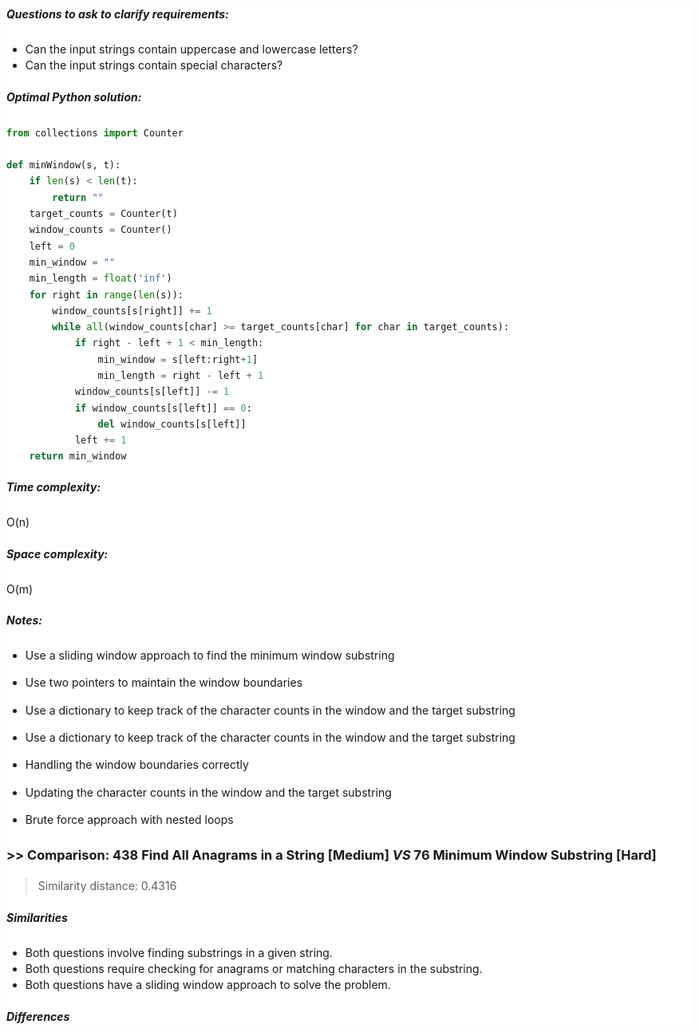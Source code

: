##### Questions to ask to clarify requirements:

- Can the input strings contain uppercase and lowercase letters?
- Can the input strings contain special characters?

##### Optimal Python solution:
```python
from collections import Counter

def minWindow(s, t):
    if len(s) < len(t):
        return ""
    target_counts = Counter(t)
    window_counts = Counter()
    left = 0
    min_window = ""
    min_length = float('inf')
    for right in range(len(s)):
        window_counts[s[right]] += 1
        while all(window_counts[char] >= target_counts[char] for char in target_counts):
            if right - left + 1 < min_length:
                min_window = s[left:right+1]
                min_length = right - left + 1
            window_counts[s[left]] -= 1
            if window_counts[s[left]] == 0:
                del window_counts[s[left]]
            left += 1
    return min_window
```
##### Time complexity:
O(n)
##### Space complexity:
O(m)
##### Notes:

- Use a sliding window approach to find the minimum window substring
- Use two pointers to maintain the window boundaries
- Use a dictionary to keep track of the character counts in the window and the target substring

- Use a dictionary to keep track of the character counts in the window and the target substring

- Handling the window boundaries correctly
- Updating the character counts in the window and the target substring

- Brute force approach with nested loops
    
### >> Comparison: 438 Find All Anagrams in a String [Medium] *VS* 76 Minimum Window Substring [Hard]
> Similarity distance: 0.4316
##### Similarities

- Both questions involve finding substrings in a given string.
- Both questions require checking for anagrams or matching characters in the substring.
- Both questions have a sliding window approach to solve the problem.
##### Differences
